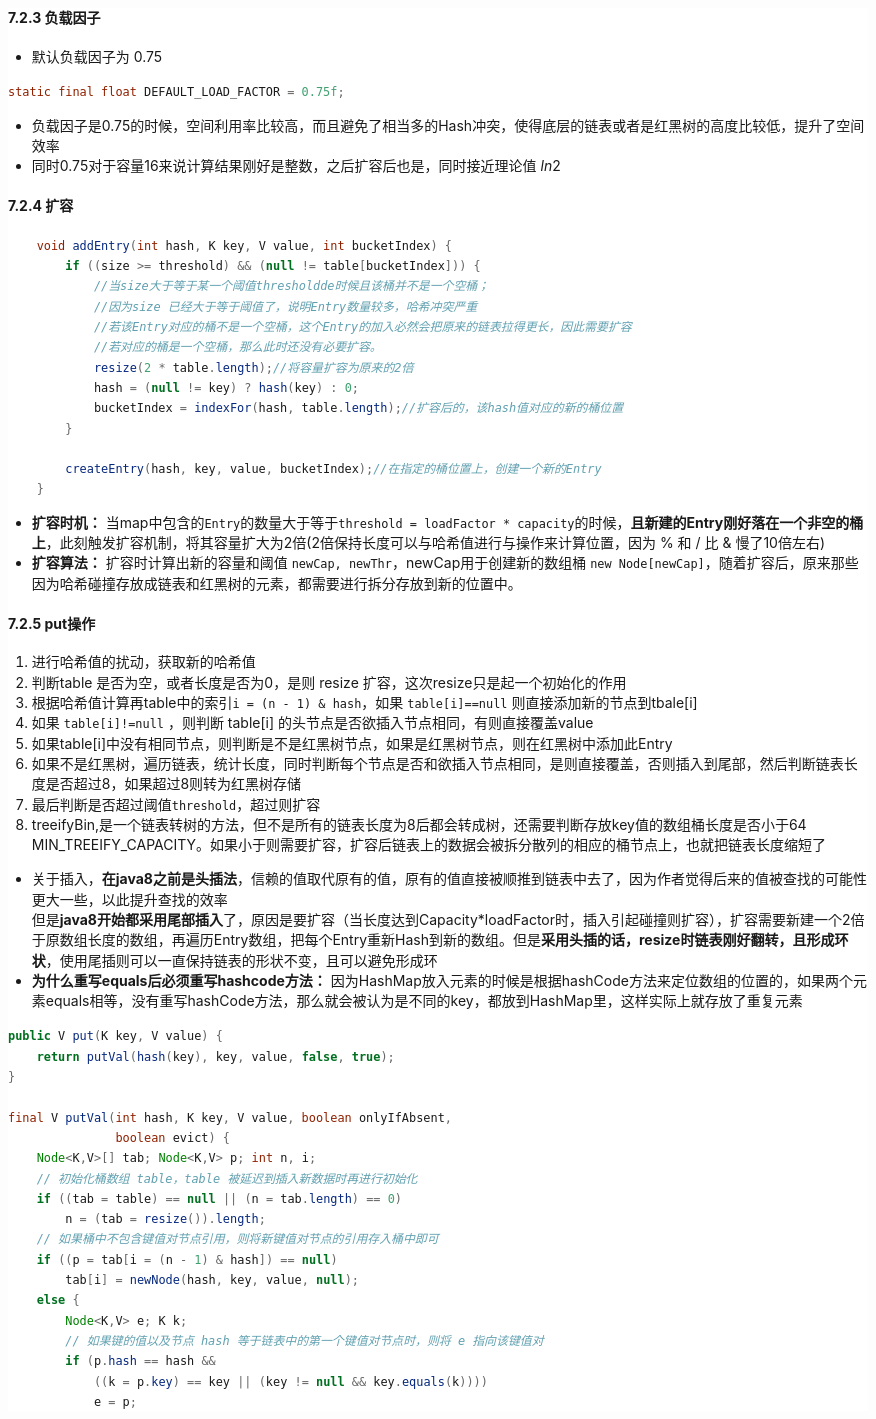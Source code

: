 #### 7.2.3 负载因子
- 默认负载因子为 0.75
~~~java
static final float DEFAULT_LOAD_FACTOR = 0.75f;
~~~
- 负载因子是0.75的时候，空间利用率比较高，而且避免了相当多的Hash冲突，使得底层的链表或者是红黑树的高度比较低，提升了空间效率
- 同时0.75对于容量16来说计算结果刚好是整数，之后扩容后也是，同时接近理论值 $ln2$

#### 7.2.4 扩容
~~~java
    void addEntry(int hash, K key, V value, int bucketIndex) {
        if ((size >= threshold) && (null != table[bucketIndex])) {
            //当size大于等于某一个阈值thresholdde时候且该桶并不是一个空桶；
            //因为size 已经大于等于阈值了，说明Entry数量较多，哈希冲突严重
            //若该Entry对应的桶不是一个空桶，这个Entry的加入必然会把原来的链表拉得更长，因此需要扩容
            //若对应的桶是一个空桶，那么此时还没有必要扩容。
            resize(2 * table.length);//将容量扩容为原来的2倍
            hash = (null != key) ? hash(key) : 0;
            bucketIndex = indexFor(hash, table.length);//扩容后的，该hash值对应的新的桶位置
        }

        createEntry(hash, key, value, bucketIndex);//在指定的桶位置上，创建一个新的Entry
    }
~~~
- **扩容时机：** 当map中包含的`Entry`的数量大于等于`threshold = loadFactor * capacity`的时候，**且新建的Entry刚好落在一个非空的桶上**，此刻触发扩容机制，将其容量扩大为2倍(2倍保持长度可以与哈希值进行与操作来计算位置，因为 % 和 / 比 & 慢了10倍左右)
- **扩容算法：** 扩容时计算出新的容量和阈值 `newCap, newThr`，newCap用于创建新的数组桶 `new Node[newCap]`，随着扩容后，原来那些因为哈希碰撞存放成链表和红黑树的元素，都需要进行拆分存放到新的位置中。

#### 7.2.5 put操作
1. 进行哈希值的扰动，获取新的哈希值
2. 判断table 是否为空，或者长度是否为0，是则 resize 扩容，这次resize只是起一个初始化的作用
3. 根据哈希值计算再table中的索引`i = (n - 1) & hash`，如果 `table[i]==null` 则直接添加新的节点到tbale[i]
4. 如果 `table[i]!=null` ，则判断 table[i] 的头节点是否欲插入节点相同，有则直接覆盖value
5. 如果table[i]中没有相同节点，则判断是不是红黑树节点，如果是红黑树节点，则在红黑树中添加此Entry
6. 如果不是红黑树，遍历链表，统计长度，同时判断每个节点是否和欲插入节点相同，是则直接覆盖，否则插入到尾部，然后判断链表长度是否超过8，如果超过8则转为红黑树存储
7. 最后判断是否超过阈值`threshold`，超过则扩容
8. treeifyBin,是一个链表转树的方法，但不是所有的链表长度为8后都会转成树，还需要判断存放key值的数组桶长度是否小于64 MIN_TREEIFY_CAPACITY。如果小于则需要扩容，扩容后链表上的数据会被拆分散列的相应的桶节点上，也就把链表长度缩短了

- 关于插入，**在java8之前是头插法**，信赖的值取代原有的值，原有的值直接被顺推到链表中去了，因为作者觉得后来的值被查找的可能性更大一些，以此提升查找的效率     
但是**java8开始都采用尾部插入**了，原因是要扩容（当长度达到Capacity*loadFactor时，插入引起碰撞则扩容），扩容需要新建一个2倍于原数组长度的数组，再遍历Entry数组，把每个Entry重新Hash到新的数组。但是**采用头插的话，resize时链表刚好翻转，且形成环状**，使用尾插则可以一直保持链表的形状不变，且可以避免形成环
- **为什么重写equals后必须重写hashcode方法：** 因为HashMap放入元素的时候是根据hashCode方法来定位数组的位置的，如果两个元素equals相等，没有重写hashCode方法，那么就会被认为是不同的key，都放到HashMap里，这样实际上就存放了重复元素
~~~java
public V put(K key, V value) {
    return putVal(hash(key), key, value, false, true);
}

final V putVal(int hash, K key, V value, boolean onlyIfAbsent,
               boolean evict) {
    Node<K,V>[] tab; Node<K,V> p; int n, i;
    // 初始化桶数组 table，table 被延迟到插入新数据时再进行初始化
    if ((tab = table) == null || (n = tab.length) == 0)
        n = (tab = resize()).length;
    // 如果桶中不包含键值对节点引用，则将新键值对节点的引用存入桶中即可
    if ((p = tab[i = (n - 1) & hash]) == null)
        tab[i] = newNode(hash, key, value, null);
    else {
        Node<K,V> e; K k;
        // 如果键的值以及节点 hash 等于链表中的第一个键值对节点时，则将 e 指向该键值对
        if (p.hash == hash &&
            ((k = p.key) == key || (key != null && key.equals(k))))
            e = p;
~~~